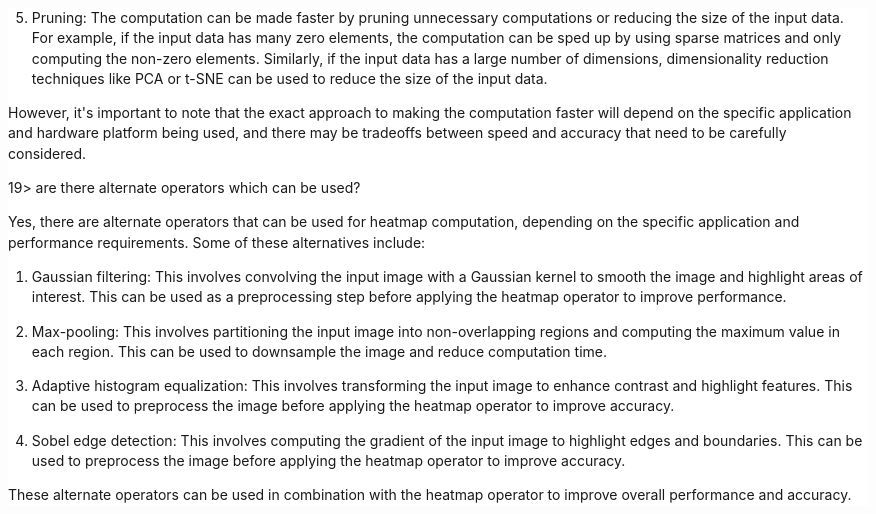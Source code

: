 5. Pruning: The computation can be made faster by
pruning unnecessary computations or reducing the
size of the input data. For example, if the input
data has many zero elements, the computation can
be sped up by using sparse matrices and only
computing the non-zero elements. Similarly, if the
input data has a large number of dimensions,
dimensionality reduction techniques like PCA or
t-SNE can be used to reduce the size of the input
data.

However, it's important to note that the exact
approach to making the computation faster will
depend on the specific application and hardware
platform being used, and there may be tradeoffs
between speed and accuracy that need to be
carefully considered.

19> are there alternate operators which can be
used?

Yes, there are alternate operators that can be
used for heatmap computation, depending on the
specific application and performance
requirements. Some of these alternatives include:

1. Gaussian filtering: This involves convolving
the input image with a Gaussian kernel to smooth
the image and highlight areas of interest. This
can be used as a preprocessing step before
applying the heatmap operator to improve
performance.

2. Max-pooling: This involves partitioning the
input image into non-overlapping regions and
computing the maximum value in each region. This
can be used to downsample the image and reduce
computation time.

3. Adaptive histogram equalization: This involves
transforming the input image to enhance contrast
and highlight features. This can be used to
preprocess the image before applying the heatmap
operator to improve accuracy.

4. Sobel edge detection: This involves computing
the gradient of the input image to highlight edges
and boundaries. This can be used to preprocess the
image before applying the heatmap operator to
improve accuracy.

These alternate operators can be used in
combination with the heatmap operator to improve
overall performance and accuracy.
